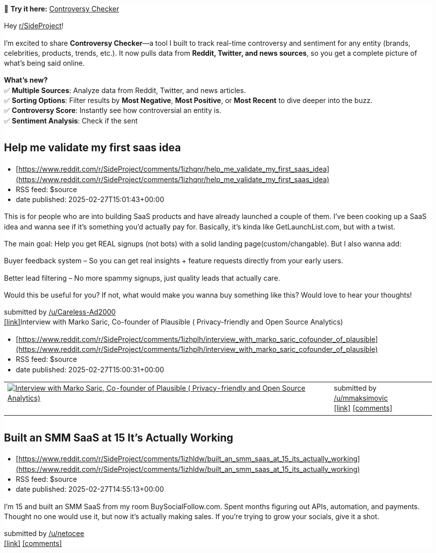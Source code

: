 <div class="md"><p>🔗 <strong>Try it here:</strong> <a href="https://controversy-checker-production.up.railway.app/">Controversy Checker</a></p> <p>Hey <a href="/r/SideProject">r/SideProject</a>!</p> <p>I’m excited to share <strong>Controversy Checker</strong>—a tool I built to track real-time controversy and sentiment for any entity (brands, celebrities, products, trends, etc.). It now pulls data from <strong>Reddit, Twitter, and news sources</strong>, so you get a complete picture of what’s being said online.</p> <p><strong>What’s new?</strong><br/> ✅ <strong>Multiple Sources</strong>: Analyze data from Reddit, Twitter, and news articles.<br/> ✅ <strong>Sorting Options</strong>: Filter results by <strong>Most Negative</strong>, <strong>Most Positive</strong>, or <strong>Most Recent</strong> to dive deeper into the buzz.<br/> ✅ <strong>Controversy Score</strong>: Instantly see how controversial an entity is.<br/> ✅ <strong>Sentiment Analysis</strong>: Check if the sent

## Help me validate my first saas idea
 - [https://www.reddit.com/r/SideProject/comments/1izhqnr/help_me_validate_my_first_saas_idea](https://www.reddit.com/r/SideProject/comments/1izhqnr/help_me_validate_my_first_saas_idea)
 - RSS feed: $source
 - date published: 2025-02-27T15:01:43+00:00

<div class="md"><p>This is for people who are into building SaaS products and have already launched a couple of them. I’ve been cooking up a SaaS idea and wanna see if it’s something you’d actually pay for. Basically, it’s kinda like GetLaunchList.com, but with a twist.</p> <p>The main goal: Help you get REAL signups (not bots) with a solid landing page(custom/changable). But I also wanna add:</p> <p>Buyer feedback system – So you can get real insights + feature requests directly from your early users.</p> <p>Better lead filtering – No more spammy signups, just quality leads that actually care.</p> <p>Would this be useful for you? If not, what would make you wanna buy something like this? Would love to hear your thoughts!</p> </div> &#32; submitted by &#32; <a href="https://www.reddit.com/user/Careless-Ad2000"> /u/Careless-Ad2000 </a> <br/> <span><a href="https://www.reddit.com/r/SideProject/comments/1izhqnr/help_me_validate_my_first_saas_idea/">[link]</a

## Interview with Marko Saric, Co-founder of Plausible ( Privacy-friendly and Open Source Analytics)
 - [https://www.reddit.com/r/SideProject/comments/1izhplh/interview_with_marko_saric_cofounder_of_plausible](https://www.reddit.com/r/SideProject/comments/1izhplh/interview_with_marko_saric_cofounder_of_plausible)
 - RSS feed: $source
 - date published: 2025-02-27T15:00:31+00:00

<table> <tr><td> <a href="https://www.reddit.com/r/SideProject/comments/1izhplh/interview_with_marko_saric_cofounder_of_plausible/"> <img src="https://external-preview.redd.it/Xyc6sJsWWKzyOBZ0bkrH0T7SipcDQzTK8bFwqh5Nqs0.jpg?width=640&amp;crop=smart&amp;auto=webp&amp;s=0ff1d52e6ec548282c45bdb736188eb391cf8f75" alt="Interview with Marko Saric, Co-founder of Plausible ( Privacy-friendly and Open Source Analytics)" title="Interview with Marko Saric, Co-founder of Plausible ( Privacy-friendly and Open Source Analytics)" /> </a> </td><td> &#32; submitted by &#32; <a href="https://www.reddit.com/user/mmaksimovic"> /u/mmaksimovic </a> <br/> <span><a href="https://docs.opensaas.sh/blog/2025-02-27-meet-marko-saric-co-founder-of-privacy-friendly-plausible-analytics/">[link]</a></span> &#32; <span><a href="https://www.reddit.com/r/SideProject/comments/1izhplh/interview_with_marko_saric_cofounder_of_plausible/">[comments]</a></span> </td></tr></table>

## Built an SMM SaaS at 15 It’s Actually Working
 - [https://www.reddit.com/r/SideProject/comments/1izhldw/built_an_smm_saas_at_15_its_actually_working](https://www.reddit.com/r/SideProject/comments/1izhldw/built_an_smm_saas_at_15_its_actually_working)
 - RSS feed: $source
 - date published: 2025-02-27T14:55:13+00:00

<div class="md"><p>I’m 15 and built an SMM SaaS from my room BuySocialFollow.com. Spent months figuring out APIs, automation, and payments. Thought no one would use it, but now it’s actually making sales. If you’re trying to grow your socials, give it a shot.</p> </div> &#32; submitted by &#32; <a href="https://www.reddit.com/user/netocee"> /u/netocee </a> <br/> <span><a href="https://www.reddit.com/r/SideProject/comments/1izhldw/built_an_smm_saas_at_15_its_actually_working/">[link]</a></span> &#32; <span><a href="https://www.reddit.com/r/SideProject/comments/1izhldw/built_an_smm_saas_at_15_its_actually_working/">[comments]</a></span>
